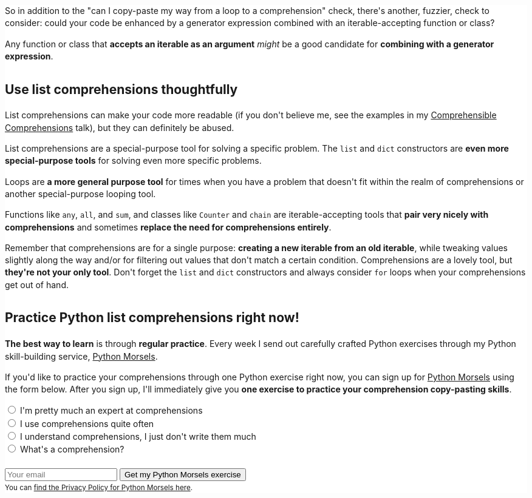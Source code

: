So in addition to the "can I copy-paste my way from a loop to a comprehension" check, there's another, fuzzier, check to consider: could your code be enhanced by a generator expression combined with an iterable-accepting function or class?

Any function or class that **accepts an iterable as an argument** *might* be a good candidate for **combining with a generator expression**.


## Use list comprehensions thoughtfully

List comprehensions can make your code more readable (if you don't believe me, see the examples in my [Comprehensible Comprehensions][talk] talk), but they can definitely be abused.

List comprehensions are a special-purpose tool for solving a specific problem.
The `list` and `dict` constructors are **even more special-purpose tools** for solving even more specific problems.

Loops are **a more general purpose tool** for times when you have a problem that doesn't fit within the realm of comprehensions or another special-purpose looping tool.

Functions like `any`, `all`, and `sum`, and classes like `Counter` and `chain` are iterable-accepting tools that **pair very nicely with comprehensions** and sometimes **replace the need for comprehensions entirely**.

Remember that comprehensions are for a single purpose: **creating a new iterable from an old iterable**, while tweaking values slightly along the way and/or for filtering out values that don't match a certain condition.
Comprehensions are a lovely tool, but **they're not your only tool**.
Don't forget the `list` and `dict` constructors and always consider `for` loops when your comprehensions get out of hand.


## Practice Python list comprehensions right now!

**The best way to learn** is through **regular practice**.
Every week I send out carefully crafted Python exercises through my Python skill-building service, [Python Morsels][].

If you'd like to practice your comprehensions through one Python exercise right now, you can sign up for [Python Morsels][] using the form below.
After you sign up, I'll immediately give you **one exercise to practice your comprehension copy-pasting skills**.

<form method="post" action="https://www.pythonmorsels.com/signup/">
    <label><input type="radio" name="exercise_track" value="comprehension4"> I'm pretty much an expert at comprehensions</label>
    <br>
    <label><input type="radio" name="exercise_track" value="comprehension3"> I use comprehensions quite often</label>
    <br>
    <label><input type="radio" name="exercise_track" value="comprehension2"> I understand comprehensions, I just don't write them much</label>
    <br>
    <label><input type="radio" name="exercise_track" value="comprehension1"> What's a comprehension?</label>
    <br>
    <br>
  <input type="email" name="email" placeholder="Your email" class="subscribe-email form-big" required>
  <input type="hidden" name="exercise_track" value="comprehension">
  <input type="hidden" name="form_id" value="overusing comprehensions">
  <button type="submit" class="subscribe-btn form-big">Get my Python Morsels exercise</button>
<br>
<small>
You can <a href="https://www.pythonmorsels.com/privacy/">find the Privacy Policy for Python Morsels here</a>.
</small>


[article]: https://treyhunner.com/2015/12/python-list-comprehensions-now-in-color/ "List Comprehensions: Explain Visually"
[talk]: https://youtu.be/5_cJIcgM7rw "Comprehensible Comprehensions"
[tutorial]: https://youtu.be/_6U1XoxyyBY "Using List Comprehensions and Generator Expressions For Data Processing"
[inline if]: https://docs.python.org/3/faq/programming.html#is-there-an-equivalent-of-c-s-ternary-operator
[ternary operator]: https://en.wikipedia.org/wiki/%3F:
[any-all]: https://treyhunner.com/2016/11/check-whether-all-items-match-a-condition-in-python/
[python morsels]: https://www.pythonmorsels.com/